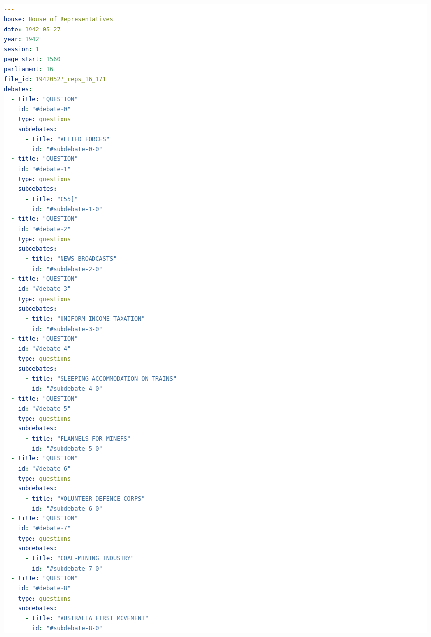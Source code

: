 ```yaml
---
house: House of Representatives
date: 1942-05-27
year: 1942
session: 1
page_start: 1560
parliament: 16
file_id: 19420527_reps_16_171
debates:
  - title: "QUESTION"
    id: "#debate-0"
    type: questions
    subdebates:
      - title: "ALLIED FORCES"
        id: "#subdebate-0-0"
  - title: "QUESTION"
    id: "#debate-1"
    type: questions
    subdebates:
      - title: "C55]"
        id: "#subdebate-1-0"
  - title: "QUESTION"
    id: "#debate-2"
    type: questions
    subdebates:
      - title: "NEWS BROADCASTS"
        id: "#subdebate-2-0"
  - title: "QUESTION"
    id: "#debate-3"
    type: questions
    subdebates:
      - title: "UNIFORM INCOME TAXATION"
        id: "#subdebate-3-0"
  - title: "QUESTION"
    id: "#debate-4"
    type: questions
    subdebates:
      - title: "SLEEPING ACCOMMODATION ON TRAINS"
        id: "#subdebate-4-0"
  - title: "QUESTION"
    id: "#debate-5"
    type: questions
    subdebates:
      - title: "FLANNELS FOR MINERS"
        id: "#subdebate-5-0"
  - title: "QUESTION"
    id: "#debate-6"
    type: questions
    subdebates:
      - title: "VOLUNTEER DEFENCE CORPS"
        id: "#subdebate-6-0"
  - title: "QUESTION"
    id: "#debate-7"
    type: questions
    subdebates:
      - title: "COAL-MINING INDUSTRY"
        id: "#subdebate-7-0"
  - title: "QUESTION"
    id: "#debate-8"
    type: questions
    subdebates:
      - title: "AUSTRALIA FIRST MOVEMENT"
        id: "#subdebate-8-0"
```